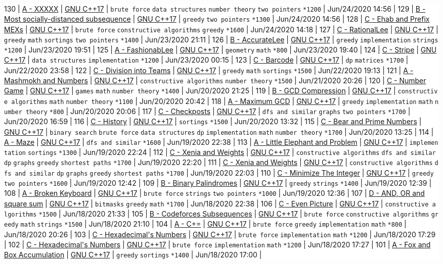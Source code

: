 130 | [A - XXXXX](https://codeforces.com/contest/1364/problem/A) | [GNU C++17](./codeforces/1364/A.cpp) | `brute force` `data structures` `number theory` `two pointers` `*1200` | Jun/24/2020 14:56 | 
129 | [B - Most socially-distanced subsequence](https://codeforces.com/contest/1364/problem/B) | [GNU C++17](./codeforces/1364/B.cpp) | `greedy` `two pointers` `*1300` | Jun/24/2020 14:56 | 
128 | [C - Ehab and Prefix MEXs](https://codeforces.com/contest/1364/problem/C) | [GNU C++17](./codeforces/1364/C.cpp) | `brute force` `constructive algorithms` `greedy` `*1600` | Jun/24/2020 14:18 | 
127 | [C - RationalLee](https://codeforces.com/contest/1369/problem/C) | [GNU C++17](./codeforces/1369/C.cpp) | `greedy` `math` `sortings` `two pointers` `*1400` | Jun/23/2020 21:11 | 
126 | [B - AccurateLee](https://codeforces.com/contest/1369/problem/B) | [GNU C++17](./codeforces/1369/B.cpp) | `greedy` `implementation` `strings` `*1200` | Jun/23/2020 19:51 | 
125 | [A - FashionabLee](https://codeforces.com/contest/1369/problem/A) | [GNU C++17](./codeforces/1369/A.cpp) | `geometry` `math` `*800` | Jun/23/2020 19:40 | 
124 | [C - Stripe](https://codeforces.com/contest/18/problem/C) | [GNU C++17](./codeforces/18/C.cpp) | `data structures` `implementation` `*1200` | Jun/23/2020 00:15 | 
123 | [C - Barcode](https://codeforces.com/contest/225/problem/C) | [GNU C++17](./codeforces/225/C.cpp) | `dp` `matrices` `*1700` | Jun/22/2020 23:58 | 
122 | [C - Division into Teams](https://codeforces.com/contest/149/problem/C) | [GNU C++17](./codeforces/149/C.cpp) | `greedy` `math` `sortings` `*1500` | Jun/22/2020 19:13 | 
121 | [A - Mashmokh and Numbers](https://codeforces.com/contest/414/problem/A) | [GNU C++17](./codeforces/414/A.cpp) | `constructive algorithms` `number theory` `*1500` | Jun/21/2020 20:26 | 
120 | [C - Number Game](https://codeforces.com/contest/1370/problem/C) | [GNU C++17](./codeforces/1370/C.cpp) | `games` `math` `number theory` `*1400` | Jun/20/2020 21:25 | 
119 | [B - GCD Compression](https://codeforces.com/contest/1370/problem/B) | [GNU C++17](./codeforces/1370/B.cpp) | `constructive algorithms` `math` `number theory` `*1100` | Jun/20/2020 20:42 | 
118 | [A - Maximum GCD](https://codeforces.com/contest/1370/problem/A) | [GNU C++17](./codeforces/1370/A.cpp) | `greedy` `implementation` `math` `number theory` `*800` | Jun/20/2020 20:06 | 
117 | [C - Checkposts](https://codeforces.com/contest/427/problem/C) | [GNU C++17](./codeforces/427/C.cpp) | `dfs and similar` `graphs` `two pointers` `*1700` | Jun/20/2020 16:59 | 
116 | [C - History](https://codeforces.com/contest/137/problem/C) | [GNU C++17](./codeforces/137/C.cpp) | `sortings` `*1500` | Jun/20/2020 13:32 | 
115 | [C - Bear and Prime Numbers](https://codeforces.com/contest/385/problem/C) | [GNU C++17](./codeforces/385/C.cpp) | `binary search` `brute force` `data structures` `dp` `implementation` `math` `number theory` `*1700` | Jun/20/2020 13:25 | 
114 | [A - Maze](https://codeforces.com/contest/377/problem/A) | [GNU C++17](./codeforces/377/A.cpp) | `dfs and similar` `*1600` | Jun/19/2020 22:38 | 
113 | [A - Little Elephant and Problem](https://codeforces.com/contest/220/problem/A) | [GNU C++17](./codeforces/220/A.cpp) | `implementation` `sortings` `*1300` | Jun/19/2020 22:24 | 
112 | [C - Xenia and Weights](https://codeforces.com/contest/339/problem/C) | [GNU C++17](./codeforces/339/C.cpp) | `constructive algorithms` `dfs and similar` `dp` `graphs` `greedy` `shortest paths` `*1700` | Jun/19/2020 22:20 | 
111 | [C - Xenia and Weights](https://codeforces.com/contest/339/problem/C) | [GNU C++17](./codeforces/339/C.cpp) | `constructive algorithms` `dfs and similar` `dp` `graphs` `greedy` `shortest paths` `*1700` | Jun/19/2020 22:03 | 
110 | [C - Minimize The Integer](https://codeforces.com/contest/1251/problem/C) | [GNU C++17](./codeforces/1251/C.cpp) | `greedy` `two pointers` `*1600` | Jun/19/2020 12:42 | 
109 | [B - Binary Palindromes](https://codeforces.com/contest/1251/problem/B) | [GNU C++17](./codeforces/1251/B.cpp) | `greedy` `strings` `*1400` | Jun/19/2020 12:39 | 
108 | [A - Broken Keyboard](https://codeforces.com/contest/1251/problem/A) | [GNU C++17](./codeforces/1251/A.cpp) | `brute force` `strings` `two pointers` `*1000` | Jun/19/2020 12:36 | 
107 | [D - AND, OR and square sum](https://codeforces.com/contest/1368/problem/D) | [GNU C++17](./codeforces/1368/D.cpp) | `bitmasks` `greedy` `math` `*1700` | Jun/18/2020 22:38 | 
106 | [C - Even Picture](https://codeforces.com/contest/1368/problem/C) | [GNU C++17](./codeforces/1368/C.cpp) | `constructive algorithms` `*1500` | Jun/18/2020 21:33 | 
105 | [B - Codeforces Subsequences](https://codeforces.com/contest/1368/problem/B) | [GNU C++17](./codeforces/1368/B.cpp) | `brute force` `constructive algorithms` `greedy` `math` `strings` `*1500` | Jun/18/2020 21:10 | 
104 | [A - C+=](https://codeforces.com/contest/1368/problem/A) | [GNU C++17](./codeforces/1368/A.cpp) | `brute force` `greedy` `implementation` `math` `*800` | Jun/18/2020 20:26 | 
103 | [C - Hexadecimal's Numbers](https://codeforces.com/contest/9/problem/C) | [GNU C++17](./codeforces/9/C.cpp) | `brute force` `implementation` `math` `*1200` | Jun/18/2020 17:29 | 
102 | [C - Hexadecimal's Numbers](https://codeforces.com/contest/9/problem/C) | [GNU C++17](./codeforces/9/C.cpp) | `brute force` `implementation` `math` `*1200` | Jun/18/2020 17:27 | 
101 | [A - Fox and Box Accumulation](https://codeforces.com/contest/388/problem/A) | [GNU C++17](./codeforces/388/A.cpp) | `greedy` `sortings` `*1400` | Jun/18/2020 17:00 | 